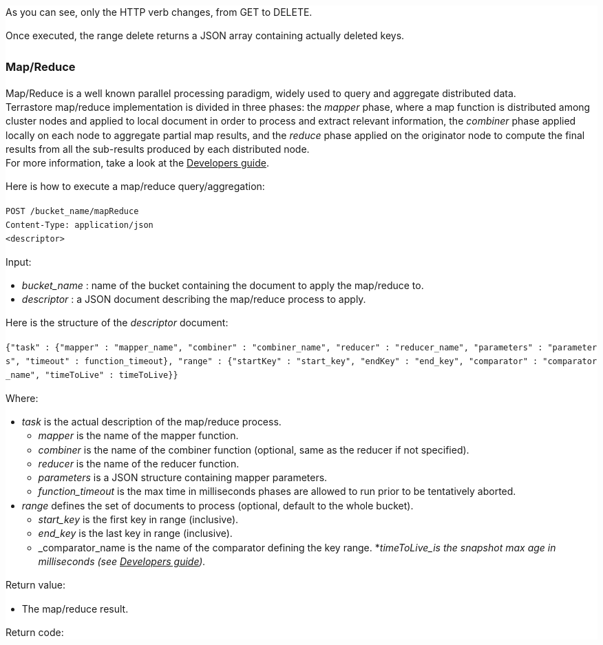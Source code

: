 As you can see, only the HTTP verb changes, from GET to DELETE.

Once executed, the range delete returns a JSON array containing actually deleted keys.

### Map/Reduce ###

Map/Reduce is a well known parallel processing paradigm, widely used to query and aggregate distributed data.<br />
Terrastore map/reduce implementation is divided in three phases: the _mapper_ phase, where a map function is distributed among cluster nodes and applied to local document in order to process and extract relevant information, the _combiner_ phase applied locally on each node to aggregate partial map results, and the _reduce_ phase applied on the originator node to compute the final results from all the sub-results produced by each distributed node.<br />
For more information, take a look at the [Developers guide](Developers_Guide.md).

Here is how to execute a map/reduce query/aggregation:

```
POST /bucket_name/mapReduce
Content-Type: application/json
<descriptor>
```

Input:

  * _bucket\_name_ : name of the bucket containing the document to apply the map/reduce to.
  * _descriptor_ : a JSON document describing the map/reduce process to apply.

Here is the structure of the _descriptor_ document:

```
{"task" : {"mapper" : "mapper_name", "combiner" : "combiner_name", "reducer" : "reducer_name", "parameters" : "parameters", "timeout" : function_timeout}, "range" : {"startKey" : "start_key", "endKey" : "end_key", "comparator" : "comparator_name", "timeToLive" : timeToLive}}
```

Where:

  * _task_ is the actual description of the map/reduce process.
    * _mapper_ is the name of the mapper function.
    * _combiner_ is the name of the combiner function (optional, same as the reducer if not specified).
    * _reducer_ is the name of the reducer function.
    * _parameters_ is a JSON structure containing mapper parameters.
    * _function\_timeout_ is the max time in milliseconds phases are allowed to run prior to be tentatively aborted.
  * _range_ defines the set of documents to process (optional, default to the whole bucket).
    * _start\_key_ is the first key in range (inclusive).
    * _end\_key_ is the last key in range (inclusive).
    * _comparator\_name is the name of the comparator defining the key range.
    *_timeToLive_is the snapshot max age in milliseconds (see [Developers guide](Developers_Guide.md))._

Return value:

  * The map/reduce result.

Return code:
